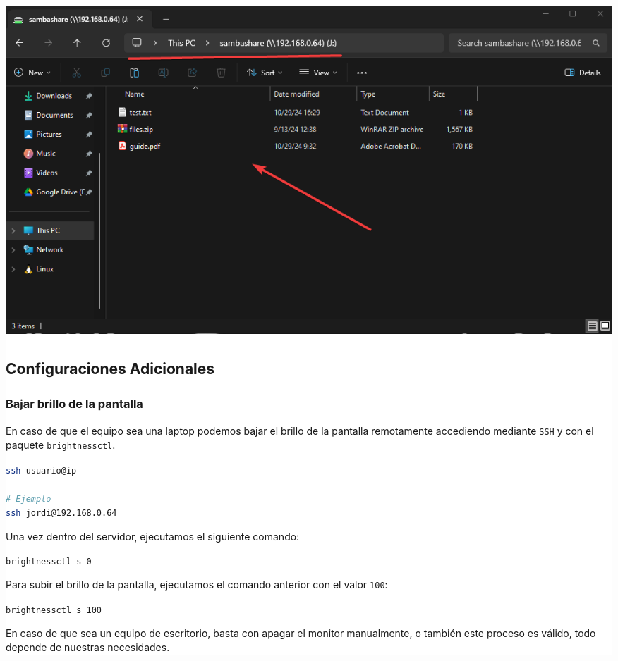 ![Carpeta compartida](../../assets/blog/images/post60/9.png)

## Configuraciones Adicionales

### Bajar brillo de la pantalla

En caso de que el equipo sea una laptop podemos bajar el brillo de la pantalla remotamente accediendo mediante `SSH` y con el paquete `brightnessctl`.

```bash
ssh usuario@ip

# Ejemplo
ssh jordi@192.168.0.64
```

Una vez dentro del servidor, ejecutamos el siguiente comando:

```bash
brightnessctl s 0
```

Para subir el brillo de la pantalla, ejecutamos el comando anterior con el valor `100`:

```bash
brightnessctl s 100
```

En caso de que sea un equipo de escritorio, basta con apagar el monitor manualmente, o también este proceso es válido, todo depende de nuestras necesidades.
